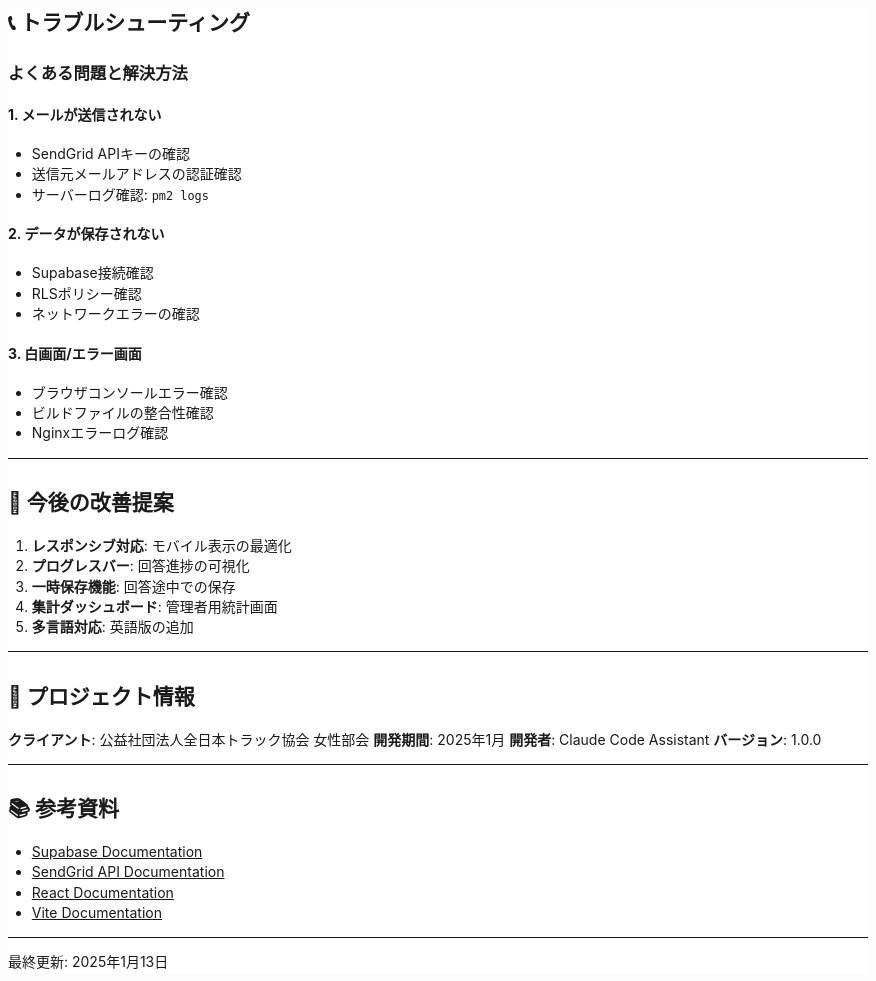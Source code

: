 ## 📞 トラブルシューティング

### よくある問題と解決方法

#### 1. メールが送信されない
- SendGrid APIキーの確認
- 送信元メールアドレスの認証確認
- サーバーログ確認: `pm2 logs`

#### 2. データが保存されない
- Supabase接続確認
- RLSポリシー確認
- ネットワークエラーの確認

#### 3. 白画面/エラー画面
- ブラウザコンソールエラー確認
- ビルドファイルの整合性確認
- Nginxエラーログ確認

---

## 📝 今後の改善提案

1. **レスポンシブ対応**: モバイル表示の最適化
2. **プログレスバー**: 回答進捗の可視化
3. **一時保存機能**: 回答途中での保存
4. **集計ダッシュボード**: 管理者用統計画面
5. **多言語対応**: 英語版の追加

---

## 🏢 プロジェクト情報

**クライアント**: 公益社団法人全日本トラック協会 女性部会
**開発期間**: 2025年1月
**開発者**: Claude Code Assistant
**バージョン**: 1.0.0

---

## 📚 参考資料

- [Supabase Documentation](https://supabase.com/docs)
- [SendGrid API Documentation](https://docs.sendgrid.com/)
- [React Documentation](https://react.dev/)
- [Vite Documentation](https://vitejs.dev/)

---

最終更新: 2025年1月13日
